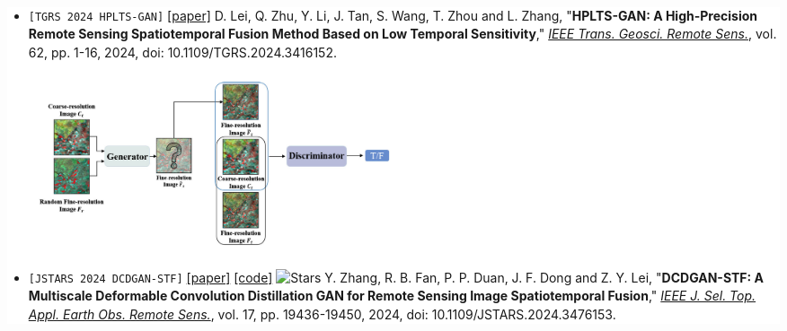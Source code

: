 - `[TGRS 2024 HPLTS-GAN]` [[paper]](https://ieeexplore.ieee.org/document/10559990/) 
  D. Lei, Q. Zhu, Y. Li, J. Tan, S. Wang, T. Zhou and L. Zhang, "**HPLTS-GAN: A High-Precision Remote Sensing Spatiotemporal Fusion Method Based on Low Temporal Sensitivity**," *<ins>IEEE Trans. Geosci. Remote Sens.</ins>*, vol. 62, pp. 1-16, 2024, doi: 10.1109/TGRS.2024.3416152.

  <img src="README.assets/HPLTS-GAN.png" alt="HPLTS-GAN" style="zoom:40%;" />

- `[JSTARS 2024 DCDGAN-STF]` [[paper]](https://ieeexplore.ieee.org/document/10707182/) [[code]](https://github.com/zhangyanxa/DCDGAN-STF) ![Stars](https://img.shields.io/github/stars/zhangyanxa/DCDGAN-STF) 
  Y. Zhang, R. B. Fan, P. P. Duan, J. F. Dong and Z. Y. Lei, "**DCDGAN-STF: A Multiscale Deformable Convolution Distillation GAN for Remote Sensing Image Spatiotemporal Fusion**," *<ins>IEEE J. Sel. Top. Appl. Earth Obs. Remote Sens.</ins>*, vol. 17, pp. 19436-19450, 2024, doi: 10.1109/JSTARS.2024.3476153.

